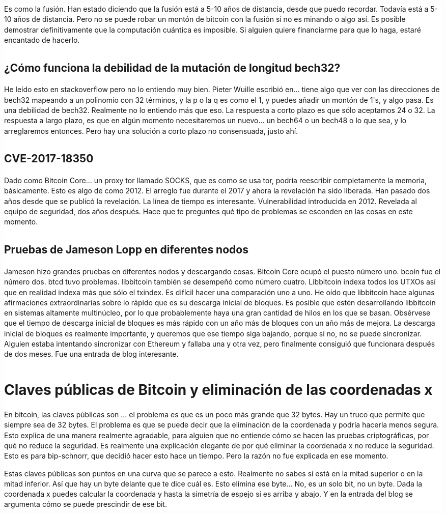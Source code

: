 Es como la fusión. Han estado diciendo que la fusión está a 5-10 años de distancia, desde que puedo recordar. Todavía está a 5-10 años de distancia. Pero no se puede robar un montón de bitcoin con la fusión si no es minando o algo así. Es posible demostrar definitivamente que la computación cuántica es imposible. Si alguien quiere financiarme para que lo haga, estaré encantado de hacerlo.

## ¿Cómo funciona la debilidad de la mutación de longitud bech32? 

He leído esto en stackoverflow pero no lo entiendo muy bien. Pieter Wuille escribió en... tiene algo que ver con las direcciones de bech32 mapeando a un polinomio con 32 términos, y la p o la q es como el 1, y puedes añadir un montón de 1's, y algo pasa. Es una debilidad de bech32. Realmente no lo entiendo más que eso. La respuesta a corto plazo es que sólo aceptamos 24 o 32. La respuesta a largo plazo, es que en algún momento necesitaremos un nuevo... un bech64 o un bech48 o lo que sea, y lo arreglaremos entonces. Pero hay una solución a corto plazo no consensuada, justo ahí.

## CVE-2017-18350

Dado como Bitcoin Core... un proxy tor llamado SOCKS, que es como se usa tor, podría reescribir completamente la memoria, básicamente. Esto es algo de como 2012. El arreglo fue durante el 2017 y ahora la revelación ha sido liberada. Han pasado dos años desde que se publicó la revelación. La línea de tiempo es interesante. Vulnerabilidad introducida en 2012. Revelada al equipo de seguridad, dos años después. Hace que te preguntes qué tipo de problemas se esconden en las cosas en este momento.

## Pruebas de Jameson Lopp en diferentes nodos 

Jameson hizo grandes pruebas en diferentes nodos y descargando cosas. Bitcoin Core ocupó el puesto número uno. bcoin fue el número dos. btcd tuvo problemas. libbitcoin también se desempeñó como número cuatro. Libbitcoin indexa todos los UTXOs así que en realidad indexa más que sólo el txindex. Es difícil hacer una comparación uno a uno. He oído que libbitcoin hace algunas afirmaciones extraordinarias sobre lo rápido que es su descarga inicial de bloques. Es posible que estén desarrollando libbitcoin en sistemas altamente multinúcleo, por lo que probablemente haya una gran cantidad de hilos en los que se basan. Obsérvese que el tiempo de descarga inicial de bloques es más rápido con un año más de bloques con un año más de mejora. La descarga inicial de bloques es realmente importante, y queremos que ese tiempo siga bajando, porque si no, no se puede sincronizar. Alguien estaba intentando sincronizar con Ethereum y fallaba una y otra vez, pero finalmente consiguió que funcionara después de dos meses. Fue una entrada de blog interesante.

# Claves públicas de Bitcoin y eliminación de las coordenadas x 

En bitcoin, las claves públicas son ... el problema es que es un poco más grande que 32 bytes. Hay un truco que permite que siempre sea de 32 bytes. El problema es que se puede decir que la eliminación de la coordenada y podría hacerla menos segura. Esto explica de una manera realmente agradable, para alguien que no entiende cómo se hacen las pruebas criptográficas, por qué no reduce la seguridad. Es realmente una explicación elegante de por qué eliminar la coordenada x no reduce la seguridad. Esto es para bip-schnorr, que decidió hacer esto hace un tiempo. Pero la razón no fue explicada en ese momento.
	
Estas claves públicas son puntos en una curva que se parece a esto. Realmente no sabes si está en la mitad superior o en la mitad inferior. Así que hay un byte delante que te dice cuál es. Esto elimina ese byte... No, es un solo bit, no un byte. Dada la coordenada x puedes calcular la coordenada y hasta la simetría de espejo si es arriba y abajo. Y en la entrada del blog se argumenta cómo se puede prescindir de ese bit.
